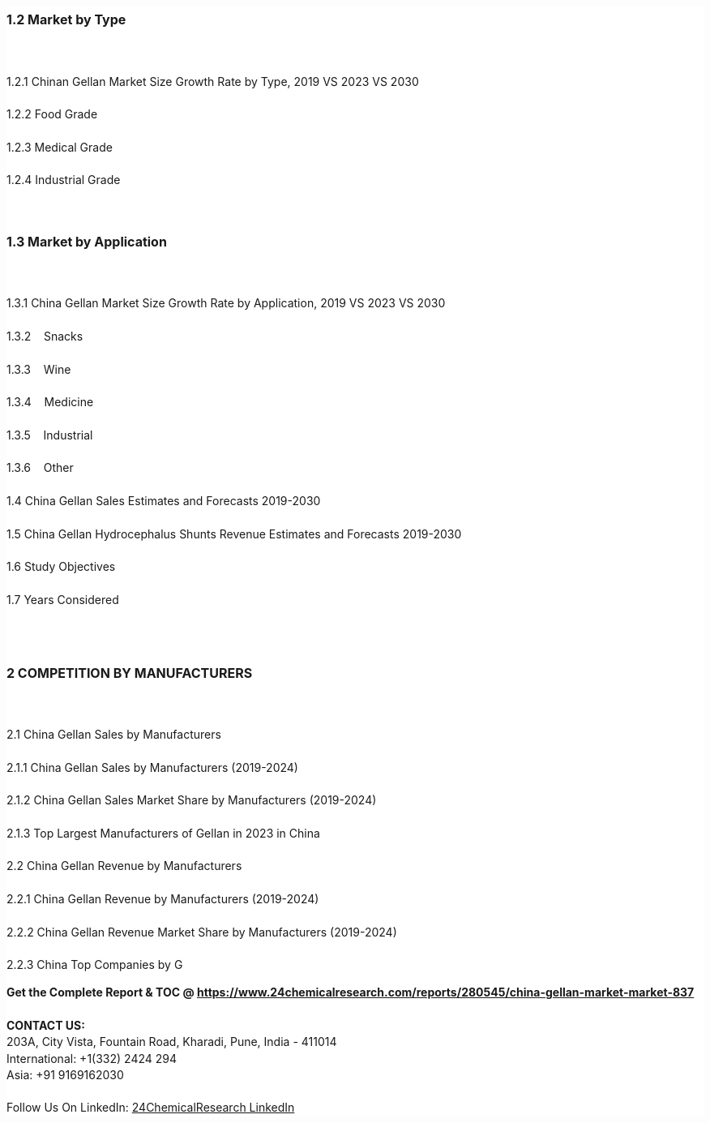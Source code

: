 <h2><span style="font-size:16px"><strong>1.2 Market by Type</strong></span></h2><br />
<p>1.2.1 Chinan Gellan Market Size Growth Rate by Type, 2019 VS 2023 VS 2030<br /><br />
1.2.2 Food Grade&nbsp;&nbsp; &nbsp;<br /><br />
1.2.3 Medical Grade<br /><br />
1.2.4 Industrial Grade<br /><br />
<h2><span style="font-size:16px"><strong>1.3 Market by Application</strong></span></h2><br />
<p>1.3.1 China Gellan Market Size Growth Rate by Application, 2019 VS 2023 VS 2030<br /><br />
1.3.2&nbsp;&nbsp; &nbsp;Snacks<br /><br />
1.3.3&nbsp;&nbsp; &nbsp;Wine<br /><br />
1.3.4&nbsp;&nbsp; &nbsp;Medicine<br /><br />
1.3.5&nbsp;&nbsp; &nbsp;Industrial<br /><br />
1.3.6&nbsp;&nbsp; &nbsp;Other<br /><br />
1.4 China Gellan Sales Estimates and Forecasts 2019-2030<br /><br />
1.5 China Gellan Hydrocephalus Shunts Revenue Estimates and Forecasts 2019-2030<br /><br />
1.6 Study Objectives<br /><br />
1.7 Years Considered</p><br />
<h2><span style="font-size:16px"><strong>2 COMPETITION BY MANUFACTURERS</strong></span></h2><br />
<p>2.1 China Gellan Sales by Manufacturers<br /><br />
2.1.1 China Gellan Sales by Manufacturers (2019-2024)<br /><br />
2.1.2 China Gellan Sales Market Share by Manufacturers (2019-2024)<br /><br />
2.1.3 Top Largest Manufacturers of Gellan in 2023 in China<br /><br />
2.2 China Gellan Revenue by Manufacturers<br /><br />
2.2.1 China Gellan Revenue by Manufacturers (2019-2024)<br /><br />
2.2.2 China Gellan Revenue Market Share by Manufacturers (2019-2024)<br /><br />
2.2.3 China Top Companies by G</p><div><b>Get the Complete Report & TOC @ 
            <a href="https://www.24chemicalresearch.com/reports/280545/china-gellan-market-market-837">
            https://www.24chemicalresearch.com/reports/280545/china-gellan-market-market-837</a></b></div><br><b>CONTACT US:</b><br>
            203A, City Vista, Fountain Road, Kharadi, Pune, India - 411014<br>
            International: +1(332) 2424 294<br>
            Asia: +91 9169162030 <br><br>
            Follow Us On LinkedIn: <a href="https://www.linkedin.com/company/24chemicalresearch/">24ChemicalResearch LinkedIn</a>